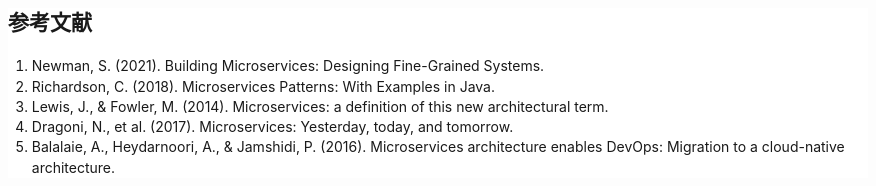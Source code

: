 ## 参考文献

1. Newman, S. (2021). Building Microservices: Designing Fine-Grained Systems.
2. Richardson, C. (2018). Microservices Patterns: With Examples in Java.
3. Lewis, J., & Fowler, M. (2014). Microservices: a definition of this new architectural term.
4. Dragoni, N., et al. (2017). Microservices: Yesterday, today, and tomorrow.
5. Balalaie, A., Heydarnoori, A., & Jamshidi, P. (2016). Microservices architecture enables DevOps: Migration to a cloud-native architecture.
